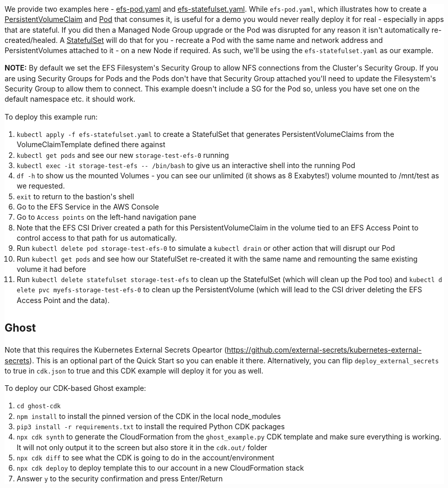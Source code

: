 We provide two examples here - [efs-pod.yaml](https://github.com/aws-quickstart/quickstart-eks-cdk-python/blob/main/demo-apps/efs-pod.yaml) and [efs-statefulset.yaml](https://github.com/aws-quickstart/quickstart-eks-cdk-python/blob/main/demo-apps/efs-statefulset.yaml). While `efs-pod.yaml`, which illustrates how to create a [PersistentVolumeClaim](https://kubernetes.io/docs/concepts/storage/persistent-volumes/#persistentvolumeclaims) and [Pod](https://kubernetes.io/docs/concepts/workloads/pods/) that consumes it, is useful for a demo you would never really deploy it for real - especially in apps that are stateful. If you did then a Managed Node Group upgrade or the Pod was disrupted for any reason it isn't automatically re-created/healed. A [StatefulSet](https://kubernetes.io/docs/concepts/workloads/controllers/statefulset/) will do that for you - recreate a Pod with the same name and network address and PersistentVolumes attached to it - on a new Node if required. As such, we'll be using the `efs-statefulset.yaml` as our example.

**NOTE:** By default we set the EFS Filesystem's Security Group to allow NFS connections from the Cluster's Security Group. If you are using Security Groups for Pods and the Pods don't have that Security Group attached you'll need to update the Filesystem's Security Group to allow them to connect. This example doesn't include a SG for the Pod so, unless you have set one on the default namespace etc. it should work.

To deploy this example run:
1. `kubectl apply -f efs-statefulset.yaml` to create a StatefulSet that generates PersistentVolumeClaims from the VolumeClaimTemplate defined there against 
1. `kubectl get pods` and see our new `storage-test-efs-0` running
1. `kubectl exec -it storage-test-efs -- /bin/bash` to give us an interactive shell into the running Pod
1. `df -h` to show us the mounted Volumes - you can see our unlimited (it shows as 8 Exabytes!) volume mounted to /mnt/test as we requested.
1. `exit` to return to the bastion's shell
1. Go to the EFS Service in the AWS Console
1. Go to `Access points` on the left-hand navigation pane
1. Note that the EFS CSI Driver created a path for this PersistentVolumeClaim in the volume tied to an EFS Access Point to control access to that path for us automatically.
1. Run `kubectl delete pod storage-test-efs-0` to simulate a `kubectl drain` or other action that will disrupt our Pod
1. Run `kubectl get pods` and see how our StatefulSet re-created it with the same name and remounting the same existing volume it had before
1. Run `kubectl delete statefulset storage-test-efs` to clean up the StatefulSet (which will clean up the Pod too) and `kubectl delete pvc myefs-storage-test-efs-0` to clean up the PersistentVolume (which will lead to the CSI driver deleting the EFS Access Point and the data).

## Ghost
Note that this requires the Kubernetes External Secrets Opeartor (https://github.com/external-secrets/kubernetes-external-secrets). This is an optional part of the Quick Start so you can enable it there. Alternatively, you can flip `deploy_external_secrets` to true in `cdk.json` to true and this CDK example will deploy it for you as well. 

To deploy our CDK-based Ghost example:
1. `cd ghost-cdk`
1. `npm install` to install the pinned version of the CDK in the local node_modules
1. `pip3 install -r requirements.txt` to install the required Python CDK packages
1. `npx cdk synth` to generate the CloudFormation from the `ghost_example.py` CDK template and make sure everything is working. It will not only output it to the screen but also store it in the `cdk.out/` folder
1. `npx cdk diff` to see what the CDK is going to do in the account/environment
1. `npx cdk deploy` to deploy template this to our account in a new CloudFormation stack
1. Answer `y` to the security confirmation and press Enter/Return
